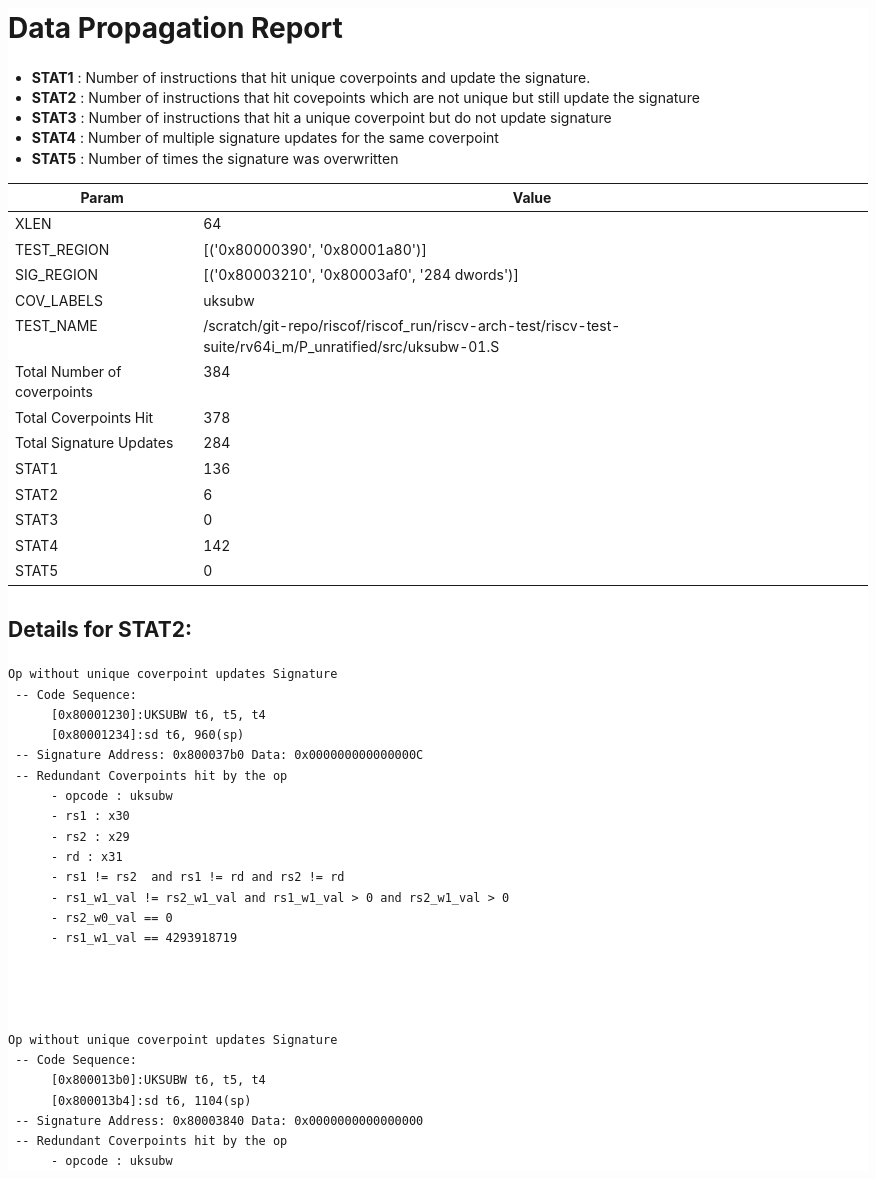 
# Data Propagation Report

- **STAT1** : Number of instructions that hit unique coverpoints and update the signature.
- **STAT2** : Number of instructions that hit covepoints which are not unique but still update the signature
- **STAT3** : Number of instructions that hit a unique coverpoint but do not update signature
- **STAT4** : Number of multiple signature updates for the same coverpoint
- **STAT5** : Number of times the signature was overwritten

| Param                     | Value    |
|---------------------------|----------|
| XLEN                      | 64      |
| TEST_REGION               | [('0x80000390', '0x80001a80')]      |
| SIG_REGION                | [('0x80003210', '0x80003af0', '284 dwords')]      |
| COV_LABELS                | uksubw      |
| TEST_NAME                 | /scratch/git-repo/riscof/riscof_run/riscv-arch-test/riscv-test-suite/rv64i_m/P_unratified/src/uksubw-01.S    |
| Total Number of coverpoints| 384     |
| Total Coverpoints Hit     | 378      |
| Total Signature Updates   | 284      |
| STAT1                     | 136      |
| STAT2                     | 6      |
| STAT3                     | 0     |
| STAT4                     | 142     |
| STAT5                     | 0     |

## Details for STAT2:

```
Op without unique coverpoint updates Signature
 -- Code Sequence:
      [0x80001230]:UKSUBW t6, t5, t4
      [0x80001234]:sd t6, 960(sp)
 -- Signature Address: 0x800037b0 Data: 0x000000000000000C
 -- Redundant Coverpoints hit by the op
      - opcode : uksubw
      - rs1 : x30
      - rs2 : x29
      - rd : x31
      - rs1 != rs2  and rs1 != rd and rs2 != rd
      - rs1_w1_val != rs2_w1_val and rs1_w1_val > 0 and rs2_w1_val > 0
      - rs2_w0_val == 0
      - rs1_w1_val == 4293918719




Op without unique coverpoint updates Signature
 -- Code Sequence:
      [0x800013b0]:UKSUBW t6, t5, t4
      [0x800013b4]:sd t6, 1104(sp)
 -- Signature Address: 0x80003840 Data: 0x0000000000000000
 -- Redundant Coverpoints hit by the op
      - opcode : uksubw
```